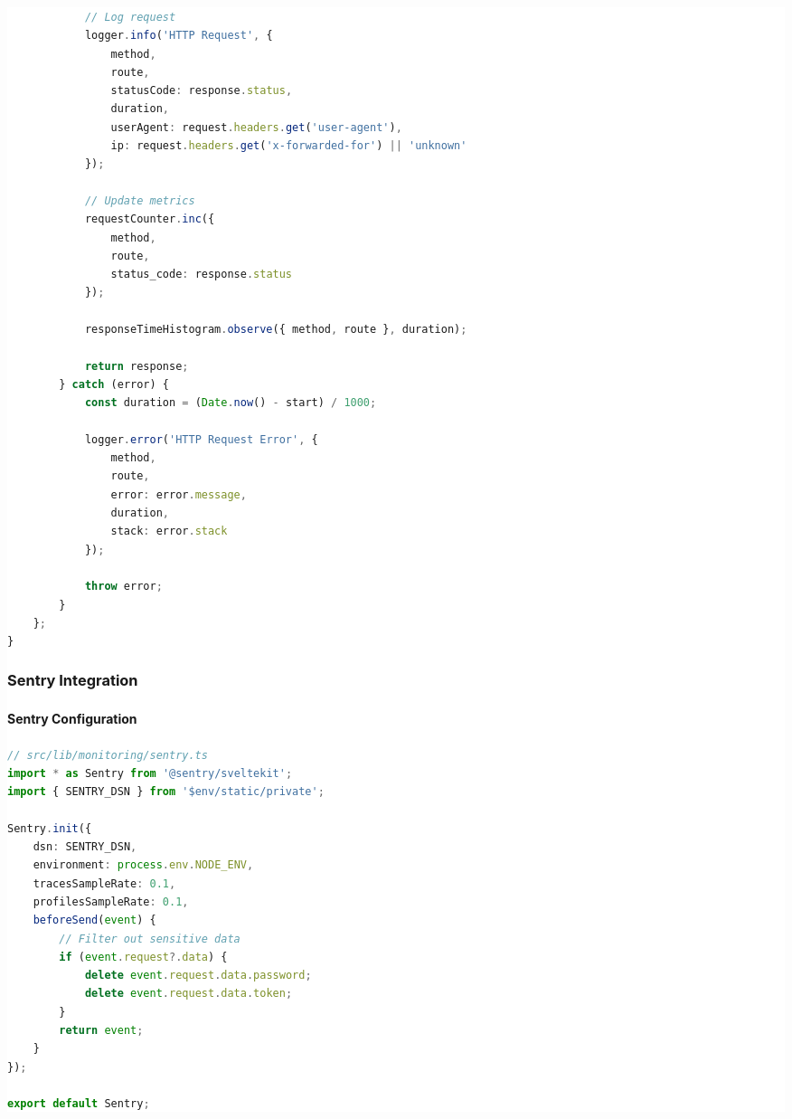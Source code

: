 ```typescript
			// Log request
			logger.info('HTTP Request', {
				method,
				route,
				statusCode: response.status,
				duration,
				userAgent: request.headers.get('user-agent'),
				ip: request.headers.get('x-forwarded-for') || 'unknown'
			});

			// Update metrics
			requestCounter.inc({
				method,
				route,
				status_code: response.status
			});

			responseTimeHistogram.observe({ method, route }, duration);

			return response;
		} catch (error) {
			const duration = (Date.now() - start) / 1000;

			logger.error('HTTP Request Error', {
				method,
				route,
				error: error.message,
				duration,
				stack: error.stack
			});

			throw error;
		}
	};
}
```

### Sentry Integration

#### Sentry Configuration

```typescript
// src/lib/monitoring/sentry.ts
import * as Sentry from '@sentry/sveltekit';
import { SENTRY_DSN } from '$env/static/private';

Sentry.init({
	dsn: SENTRY_DSN,
	environment: process.env.NODE_ENV,
	tracesSampleRate: 0.1,
	profilesSampleRate: 0.1,
	beforeSend(event) {
		// Filter out sensitive data
		if (event.request?.data) {
			delete event.request.data.password;
			delete event.request.data.token;
		}
		return event;
	}
});

export default Sentry;
```
